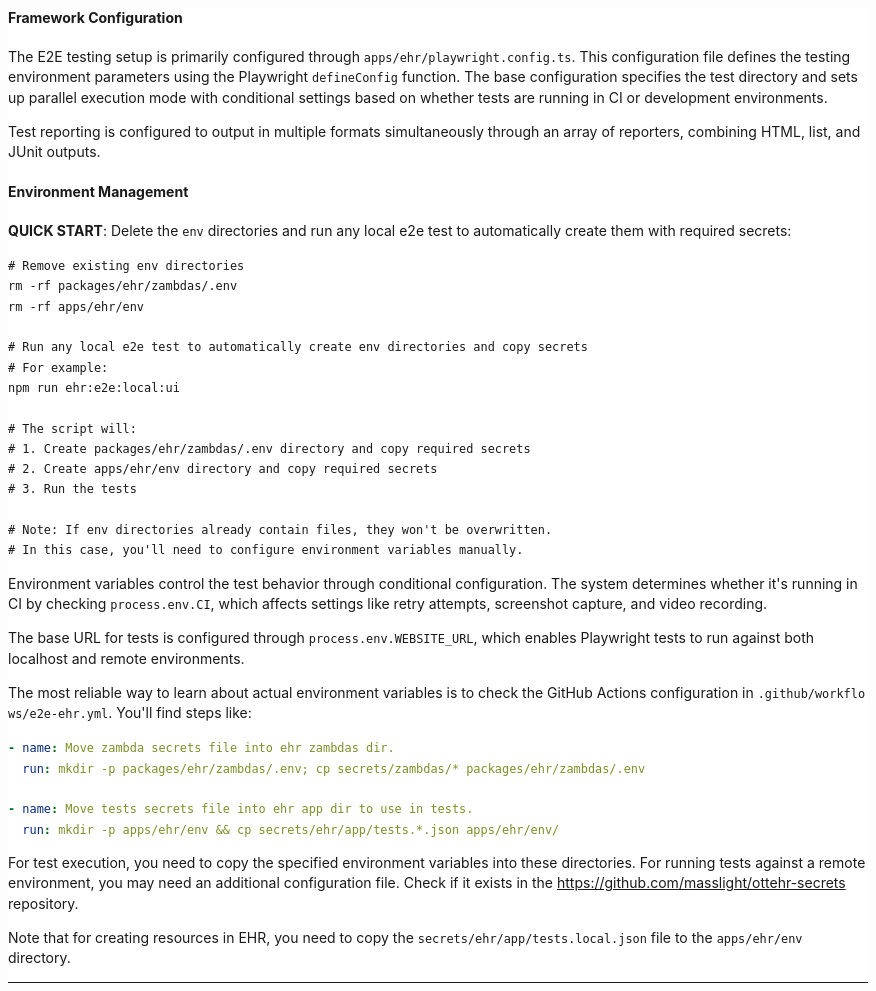 #### Framework Configuration

The E2E testing setup is primarily configured through `apps/ehr/playwright.config.ts`. This configuration file defines the testing environment parameters using the Playwright `defineConfig` function. The base configuration specifies the test directory and sets up parallel execution mode with conditional settings based on whether tests are running in CI or development environments.

Test reporting is configured to output in multiple formats simultaneously through an array of reporters, combining HTML, list, and JUnit outputs.

#### Environment Management

**QUICK START**: Delete the `env` directories and run any local e2e test to automatically create them with required secrets:

```Shell
# Remove existing env directories
rm -rf packages/ehr/zambdas/.env
rm -rf apps/ehr/env

# Run any local e2e test to automatically create env directories and copy secrets
# For example:
npm run ehr:e2e:local:ui

# The script will:
# 1. Create packages/ehr/zambdas/.env directory and copy required secrets
# 2. Create apps/ehr/env directory and copy required secrets
# 3. Run the tests

# Note: If env directories already contain files, they won't be overwritten.
# In this case, you'll need to configure environment variables manually.
```

Environment variables control the test behavior through conditional configuration. The system determines whether it's running in CI by checking `process.env.CI`, which affects settings like retry attempts, screenshot capture, and video recording.

The base URL for tests is configured through `process.env.WEBSITE_URL`, which enables Playwright tests to run against both localhost and remote environments.

The most reliable way to learn about actual environment variables is to check the GitHub Actions configuration in `.github/workflows/e2e-ehr.yml`. You'll find steps like:

```YAML
- name: Move zambda secrets file into ehr zambdas dir.
  run: mkdir -p packages/ehr/zambdas/.env; cp secrets/zambdas/* packages/ehr/zambdas/.env

- name: Move tests secrets file into ehr app dir to use in tests.
  run: mkdir -p apps/ehr/env && cp secrets/ehr/app/tests.*.json apps/ehr/env/
```

For test execution, you need to copy the specified environment variables into these directories. For running tests against a remote environment, you may need an additional configuration file. Check if it exists in the <https://github.com/masslight/ottehr-secrets> repository.

Note that for creating resources in EHR, you need to copy the `secrets/ehr/app/tests.local.json` file to the `apps/ehr/env` directory.

---